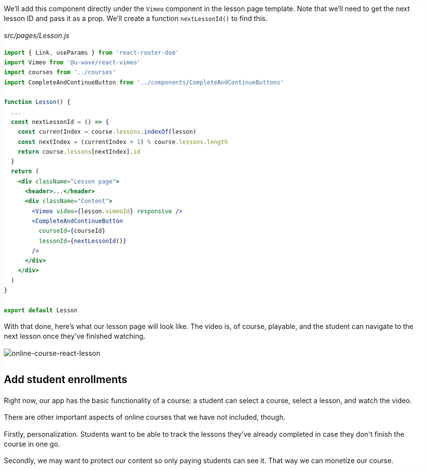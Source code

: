We’ll add this component directly under the `Vimeo` component in the lesson page template. Note that we’ll need to get the next lesson ID and pass it as a prop. We’ll create a function `nextLessonId()` to find this.

*src/pages/Lesson.js*

```jsx
import { Link, useParams } from 'react-router-dom'
import Vimeo from '@u-wave/react-vimeo'
import courses from '../courses'
import CompleteAndContinueButton from '../components/CompleteAndContinueButtons'

function Lesson() {
  ...
  const nextLessonId = () => {
    const currentIndex = course.lessons.indexOf(lesson)
    const nextIndex = (currentIndex + 1) % course.lessons.length
    return course.lessons[nextIndex].id
  }
  return (
    <div className="Lesson page">
      <header>...</header>
      <div className="Content">
        <Vimeo video={lesson.vimeoId} responsive />
        <CompleteAndContinueButton 
          courseId={courseId}
          lessonId={nextLessonId()}
        />
      </div>
    </div>
  )
}

export default Lesson
```

With that done, here’s what our lesson page will look like. The video is, of course, playable, and the student can navigate to the next lesson once they’ve finished watching.

![online-course-react-lesson](/blog/online-course-react-lesson.png)

## Add student enrollments

Right now, our app has the basic functionality of a course: a student can select a course, select a lesson, and watch the video.

There are other important aspects of online courses that we have not included, though. 

Firstly, personalization. Students want to be able to track the lessons they’ve already completed in case they don't finish the course in one go.

Secondly, we may want to protect our content so only paying students can see it. That way we can monetize our course.
